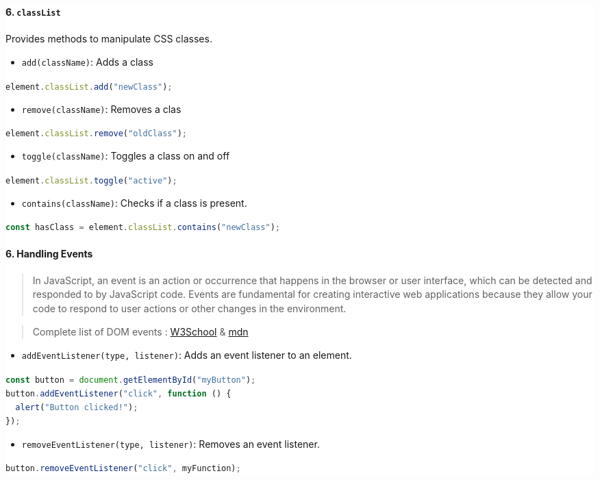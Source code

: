 #### 6. `classList`

Provides methods to manipulate CSS classes.

- `add(className)`: Adds a class

```js
element.classList.add("newClass");
```

- `remove(className)`: Removes a clas

```js
element.classList.remove("oldClass");
```

- `toggle(className)`: Toggles a class on and off

```js
element.classList.toggle("active");
```

- `contains(className)`: Checks if a class is present.

```js
const hasClass = element.classList.contains("newClass");
```

#### 6. Handling Events

> In JavaScript, an event is an action or occurrence that happens in the browser or user interface, which can be detected and responded to by JavaScript code. Events are fundamental for creating interactive web applications because they allow your code to respond to user actions or other changes in the environment.

> Complete list of DOM events : [W3School](https://www.w3schools.com/jsref/dom_obj_event.asp) & [mdn](https://developer.mozilla.org/en-US/docs/Web/API/Element#events)

- `addEventListener(type, listener)`: Adds an event listener to an element.

```js
const button = document.getElementById("myButton");
button.addEventListener("click", function () {
  alert("Button clicked!");
});
```

- `removeEventListener(type, listener)`: Removes an event listener.

```js
button.removeEventListener("click", myFunction);
```
